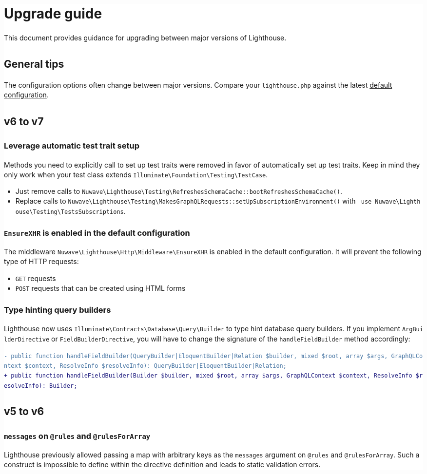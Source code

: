 # Upgrade guide

This document provides guidance for upgrading between major versions of Lighthouse.

## General tips

The configuration options often change between major versions.
Compare your `lighthouse.php` against the latest [default configuration](src/lighthouse.php).

## v6 to v7

### Leverage automatic test trait setup

Methods you need to explicitly call to set up test traits were removed in favor of automatically set up test traits.
Keep in mind they only work when your test class extends `Illuminate\Foundation\Testing\TestCase`.

- Just remove calls to `Nuwave\Lighthouse\Testing\RefreshesSchemaCache::bootRefreshesSchemaCache()`.
- Replace calls to `Nuwave\Lighthouse\Testing\MakesGraphQLRequests::setUpSubscriptionEnvironment()` with ` use Nuwave\Lighthouse\Testing\TestsSubscriptions`.

### `EnsureXHR` is enabled in the default configuration

The middleware `Nuwave\Lighthouse\Http\Middleware\EnsureXHR` is enabled in the default configuration.
It will prevent the following type of HTTP requests:
- `GET` requests
- `POST` requests that can be created using HTML forms

### Type hinting query builders

Lighthouse now uses `Illuminate\Contracts\Database\Query\Builder` to type hint database query builders.
If you implement `ArgBuilderDirective` or `FieldBuilderDirective`, you will have to change the signature of the `handleFieldBuilder` method accordingly:

```diff
- public function handleFieldBuilder(QueryBuilder|EloquentBuilder|Relation $builder, mixed $root, array $args, GraphQLContext $context, ResolveInfo $resolveInfo): QueryBuilder|EloquentBuilder|Relation;
+ public function handleFieldBuilder(Builder $builder, mixed $root, array $args, GraphQLContext $context, ResolveInfo $resolveInfo): Builder;
```

## v5 to v6

### `messages` on `@rules` and `@rulesForArray`

Lighthouse previously allowed passing a map with arbitrary keys as the `messages`
argument on `@rules` and `@rulesForArray`. Such a construct is impossible to define
within the directive definition and leads to static validation errors.

